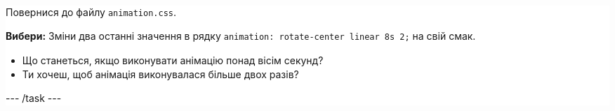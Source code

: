 Повернися до файлу `animation.css`.

**Вибери:** Зміни два останні значення в рядку `animation: rotate-center linear 8s 2;` на свій смак.

- Що станеться, якщо виконувати анімацію понад вісім секунд?
- Ти хочеш, щоб анімація виконувалася більше двох разів?

<iframe src="https://editor.raspberrypi.org/en/embed/viewer/top-5-emoji-list-step-3" width="600" height="700" frameborder="0" marginwidth="0" marginheight="0" allowfullscreen> </iframe>

\--- /task ---



